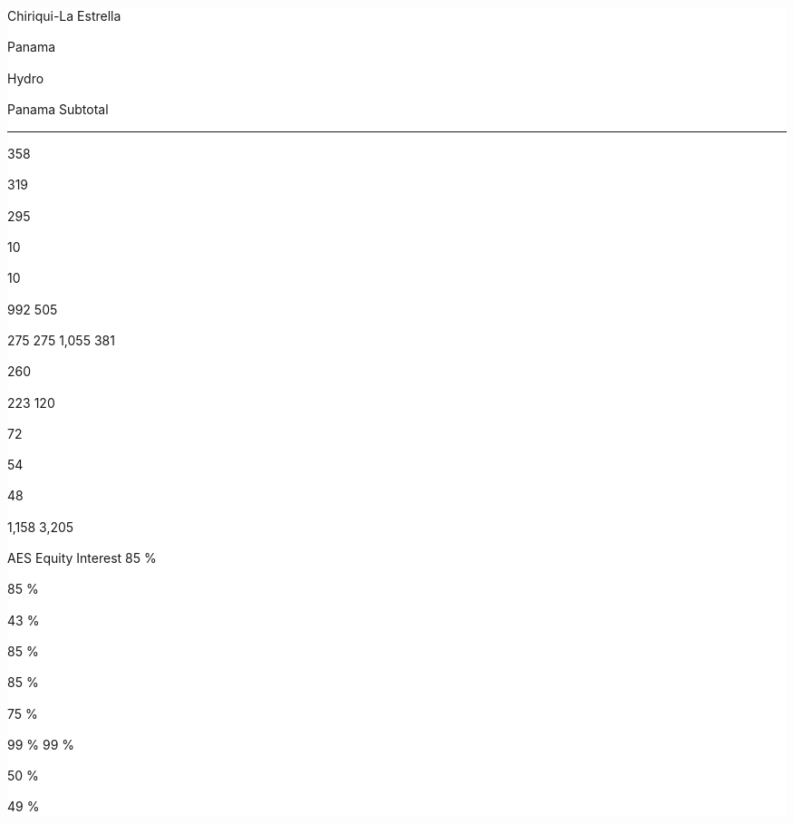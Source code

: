 Chiriqui-La Estrella

Panama

Hydro

Panama Subtotal

_____________________________

358

319

295

10

10

992
505

275
275
1,055
381

260

223
120

72

54

48

1,158
3,205

AES
Equity
Interest
85 %

85 %

43 %

85 %

85 %

75 %

99 %
99 %

50 %

49 %
